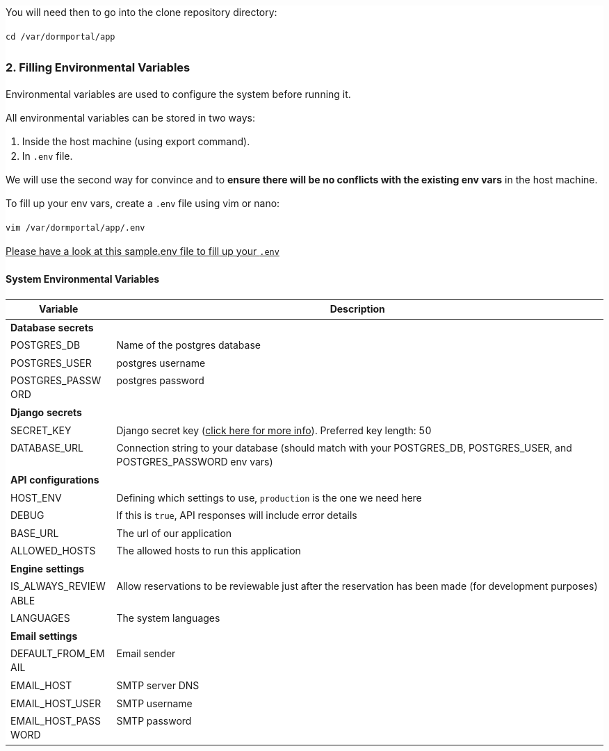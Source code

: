 You will need then to go into the clone repository directory:

```
cd /var/dormportal/app
```

### 2. Filling Environmental Variables

Environmental variables are used to configure the system before running it.

All environmental variables can be stored in two ways:

1. Inside the host machine (using export command).
2. In `.env` file.

We will use the second way for convince and to **ensure there will be no conflicts with the existing env vars** in the host machine.

To fill up your env vars, create a `.env` file using vim or nano:

```
vim /var/dormportal/app/.env
```

[Please have a look at this sample.env file to fill up your `.env`](../sample.env)

#### System Environmental Variables

| Variable | Description |
| --- | --- |
| **Database secrets** |
| POSTGRES_DB | Name of the postgres database |
| POSTGRES_USER | postgres username |
| POSTGRES_PASSWORD | postgres password |
| **Django secrets** |
| SECRET_KEY | Django secret key ([click here for more info](https://docs.djangoproject.com/en/2.2/ref/settings/#secret-key)). Preferred key length: 50 |
| DATABASE_URL | Connection string to your database (should match with your POSTGRES_DB, POSTGRES_USER, and POSTGRES_PASSWORD env vars) |
| **API configurations** |
| HOST_ENV | Defining which settings to use, `production` is the one we need here |
| DEBUG | If this is `true`, API responses will include error details |
| BASE_URL | The url of our application |
| ALLOWED_HOSTS | The allowed hosts to run this application |
| **Engine settings** |
| IS_ALWAYS_REVIEWABLE | Allow reservations to be reviewable just after the reservation has been made (for development purposes) |
| LANGUAGES | The system languages |
| **Email settings** |
| DEFAULT_FROM_EMAIL | Email sender |
| EMAIL_HOST | SMTP server DNS |
| EMAIL_HOST_USER | SMTP username |
| EMAIL_HOST_PASSWORD | SMTP password |
